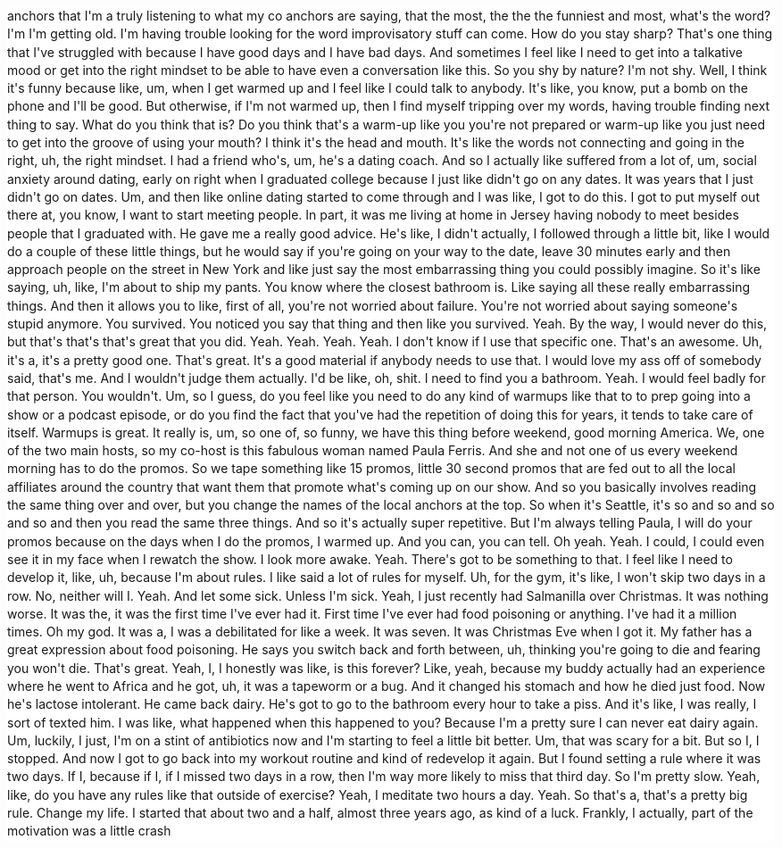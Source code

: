 anchors that I'm a truly listening to what my co anchors are saying, that the most, the the the funniest and most, what's the word? I'm I'm getting old. I'm having trouble looking for the word improvisatory stuff can come. How do you stay sharp? That's one thing that I've struggled with because I have good days and I have bad days. And sometimes I feel like I need to get into a talkative mood or get into the right mindset to be able to have even a conversation like this. So you shy by nature? I'm not shy. Well, I think it's funny because like, um, when I get warmed up and I feel like I could talk to anybody. It's like, you know, put a bomb on the phone and I'll be good. But otherwise, if I'm not warmed up, then I find myself tripping over my words, having trouble finding next thing to say. What do you think that is? Do you think that's a warm-up like you you're not prepared or warm-up like you just need to get into the groove of using your mouth? I think it's the head and mouth. It's like the words not connecting and going in the right, uh, the right mindset. I had a friend who's, um, he's a dating coach. And so I actually like suffered from a lot of, um, social anxiety around dating, early on right when I graduated college because I just like didn't go on any dates. It was years that I just didn't go on dates. Um, and then like online dating started to come through and I was like, I got to do this. I got to put myself out there at, you know, I want to start meeting people. In part, it was me living at home in Jersey having nobody to meet besides people that I graduated with. He gave me a really good advice. He's like, I didn't actually, I followed through a little bit, like I would do a couple of these little things, but he would say if you're going on your way to the date, leave 30 minutes early and then approach people on the street in New York and like just say the most embarrassing thing you could possibly imagine. So it's like saying, uh, like, I'm about to ship my pants. You know where the closest bathroom is. Like saying all these really embarrassing things. And then it allows you to like, first of all, you're not worried about failure. You're not worried about saying someone's stupid anymore. You survived. You noticed you say that thing and then like you survived. Yeah. By the way, I would never do this, but that's that's that's great that you did. Yeah. Yeah. Yeah. Yeah. I don't know if I use that specific one. That's an awesome. Uh, it's a, it's a pretty good one. That's great. It's a good material if anybody needs to use that. I would love my ass off of somebody said, that's me. And I wouldn't judge them actually. I'd be like, oh, shit. I need to find you a bathroom. Yeah. I would feel badly for that person. You wouldn't. Um, so I guess, do you feel like you need to do any kind of warmups like that to to prep going into a show or a podcast episode, or do you find the fact that you've had the repetition of doing this for years, it tends to take care of itself. Warmups is great. It really is, um, so one of, so funny, we have this thing before weekend, good morning America. We, one of the two main hosts, so my co-host is this fabulous woman named Paula Ferris. And she and not one of us every weekend morning has to do the promos. So we tape something like 15 promos, little 30 second promos that are fed out to all the local affiliates around the country that want them that promote what's coming up on our show. And so you basically involves reading the same thing over and over, but you change the names of the local anchors at the top. So when it's Seattle, it's so and so and so and so and then you read the same three things. And so it's actually super repetitive. But I'm always telling Paula, I will do your promos because on the days when I do the promos, I warmed up. And you can, you can tell. Oh yeah. Yeah. I could, I could even see it in my face when I rewatch the show. I look more awake. Yeah. There's got to be something to that. I feel like I need to develop it, like, uh, because I'm about rules. I like said a lot of rules for myself. Uh, for the gym, it's like, I won't skip two days in a row. No, neither will I. Yeah. And let some sick. Unless I'm sick. Yeah, I just recently had Salmanilla over Christmas. It was nothing worse. It was the, it was the first time I've ever had it. First time I've ever had food poisoning or anything. I've had it a million times. Oh my god. It was a, I was a debilitated for like a week. It was seven. It was Christmas Eve when I got it. My father has a great expression about food poisoning. He says you switch back and forth between, uh, thinking you're going to die and fearing you won't die. That's great. Yeah, I, I honestly was like, is this forever? Like, yeah, because my buddy actually had an experience where he went to Africa and he got, uh, it was a tapeworm or a bug. And it changed his stomach and how he died just food. Now he's lactose intolerant. He came back dairy. He's got to go to the bathroom every hour to take a piss. And it's like, I was really, I sort of texted him. I was like, what happened when this happened to you? Because I'm a pretty sure I can never eat dairy again. Um, luckily, I just, I'm on a stint of antibiotics now and I'm starting to feel a little bit better. Um, that was scary for a bit. But so I, I stopped. And now I got to go back into my workout routine and kind of redevelop it again. But I found setting a rule where it was two days. If I, because if I, if I missed two days in a row, then I'm way more likely to miss that third day. So I'm pretty slow. Yeah, like, do you have any rules like that outside of exercise? Yeah, I meditate two hours a day. Yeah. So that's a, that's a pretty big rule. Change my life. I started that about two and a half, almost three years ago, as kind of a luck. Frankly, I actually, part of the motivation was a little crash